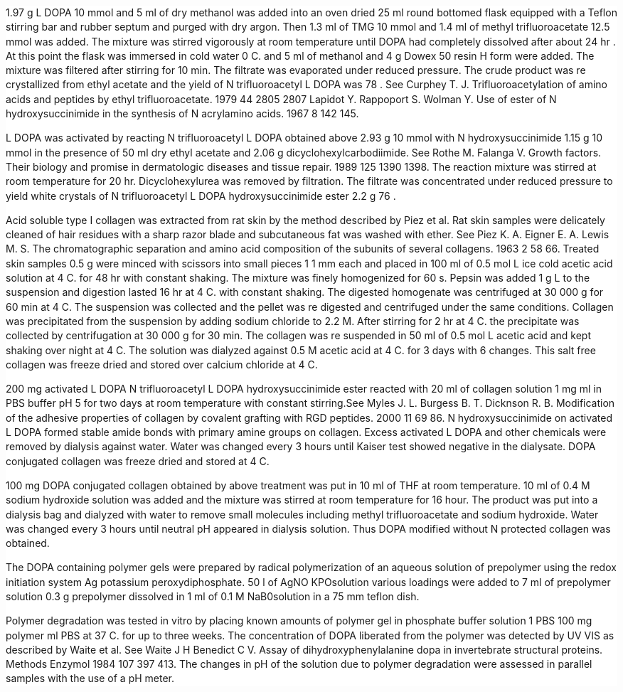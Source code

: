 1.97 g L DOPA 10 mmol and 5 ml of dry methanol was added into an oven dried 25 ml round bottomed flask equipped with a Teflon stirring bar and rubber septum and purged with dry argon. Then 1.3 ml of TMG 10 mmol and 1.4 ml of methyl trifluoroacetate 12.5 mmol was added. The mixture was stirred vigorously at room temperature until DOPA had completely dissolved after about 24 hr . At this point the flask was immersed in cold water 0 C. and 5 ml of methanol and 4 g Dowex 50 resin H form were added. The mixture was filtered after stirring for 10 min. The filtrate was evaporated under reduced pressure. The crude product was re crystallized from ethyl acetate and the yield of N trifluoroacetyl L DOPA was 78 . See Curphey T. J. Trifluoroacetylation of amino acids and peptides by ethyl trifluoroacetate. 1979 44 2805 2807 Lapidot Y. Rappoport S. Wolman Y. Use of ester of N hydroxysuccinimide in the synthesis of N acrylamino acids. 1967 8 142 145.

L DOPA was activated by reacting N trifluoroacetyl L DOPA obtained above 2.93 g 10 mmol with N hydroxysuccinimide 1.15 g 10 mmol in the presence of 50 ml dry ethyl acetate and 2.06 g dicyclohexylcarbodiimide. See Rothe M. Falanga V. Growth factors. Their biology and promise in dermatologic diseases and tissue repair. 1989 125 1390 1398. The reaction mixture was stirred at room temperature for 20 hr. Dicyclohexylurea was removed by filtration. The filtrate was concentrated under reduced pressure to yield white crystals of N trifluoroacetyl L DOPA hydroxysuccinimide ester 2.2 g 76 .

Acid soluble type I collagen was extracted from rat skin by the method described by Piez et al. Rat skin samples were delicately cleaned of hair residues with a sharp razor blade and subcutaneous fat was washed with ether. See Piez K. A. Eigner E. A. Lewis M. S. The chromatographic separation and amino acid composition of the subunits of several collagens. 1963 2 58 66. Treated skin samples 0.5 g were minced with scissors into small pieces 1 1 mm each and placed in 100 ml of 0.5 mol L ice cold acetic acid solution at 4 C. for 48 hr with constant shaking. The mixture was finely homogenized for 60 s. Pepsin was added 1 g L to the suspension and digestion lasted 16 hr at 4 C. with constant shaking. The digested homogenate was centrifuged at 30 000 g for 60 min at 4 C. The suspension was collected and the pellet was re digested and centrifuged under the same conditions. Collagen was precipitated from the suspension by adding sodium chloride to 2.2 M. After stirring for 2 hr at 4 C. the precipitate was collected by centrifugation at 30 000 g for 30 min. The collagen was re suspended in 50 ml of 0.5 mol L acetic acid and kept shaking over night at 4 C. The solution was dialyzed against 0.5 M acetic acid at 4 C. for 3 days with 6 changes. This salt free collagen was freeze dried and stored over calcium chloride at 4 C.

200 mg activated L DOPA N trifluoroacetyl L DOPA hydroxysuccinimide ester reacted with 20 ml of collagen solution 1 mg ml in PBS buffer pH 5 for two days at room temperature with constant stirring.See Myles J. L. Burgess B. T. Dicknson R. B. Modification of the adhesive properties of collagen by covalent grafting with RGD peptides. 2000 11 69 86. N hydroxysuccinimide on activated L DOPA formed stable amide bonds with primary amine groups on collagen. Excess activated L DOPA and other chemicals were removed by dialysis against water. Water was changed every 3 hours until Kaiser test showed negative in the dialysate. DOPA conjugated collagen was freeze dried and stored at 4 C.

100 mg DOPA conjugated collagen obtained by above treatment was put in 10 ml of THF at room temperature. 10 ml of 0.4 M sodium hydroxide solution was added and the mixture was stirred at room temperature for 16 hour. The product was put into a dialysis bag and dialyzed with water to remove small molecules including methyl trifluoroacetate and sodium hydroxide. Water was changed every 3 hours until neutral pH appeared in dialysis solution. Thus DOPA modified without N protected collagen was obtained.

The DOPA containing polymer gels were prepared by radical polymerization of an aqueous solution of prepolymer using the redox initiation system Ag potassium peroxydiphosphate. 50 l of AgNO KPOsolution various loadings were added to 7 ml of prepolymer solution 0.3 g prepolymer dissolved in 1 ml of 0.1 M NaB0solution in a 75 mm teflon dish.

Polymer degradation was tested in vitro by placing known amounts of polymer gel in phosphate buffer solution 1 PBS 100 mg polymer ml PBS at 37 C. for up to three weeks. The concentration of DOPA liberated from the polymer was detected by UV VIS as described by Waite et al. See Waite J H Benedict C V. Assay of dihydroxyphenylalanine dopa in invertebrate structural proteins. Methods Enzymol 1984 107 397 413. The changes in pH of the solution due to polymer degradation were assessed in parallel samples with the use of a pH meter.
